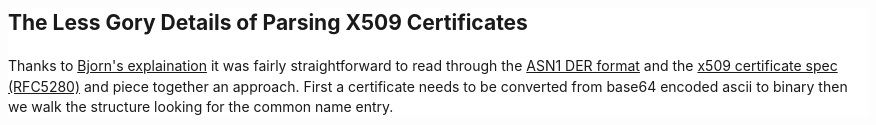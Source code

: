 ## The Less Gory Details of Parsing X509 Certificates

Thanks to [Bjorn's explaination](https://nostdahl.com/2017/08/11/x-509-certificates-explained/) it was fairly straightforward to read through the [ASN1 DER format](https://www.itu.int/ITU-T/studygroups/com17/languages/X.690-0207.pdf) and the [x509 certificate spec (RFC5280)](https://tools.ietf.org/html/rfc5280) and piece together an approach. First a certificate needs to be converted from base64 encoded ascii to binary then we walk the structure looking for the common name entry.
